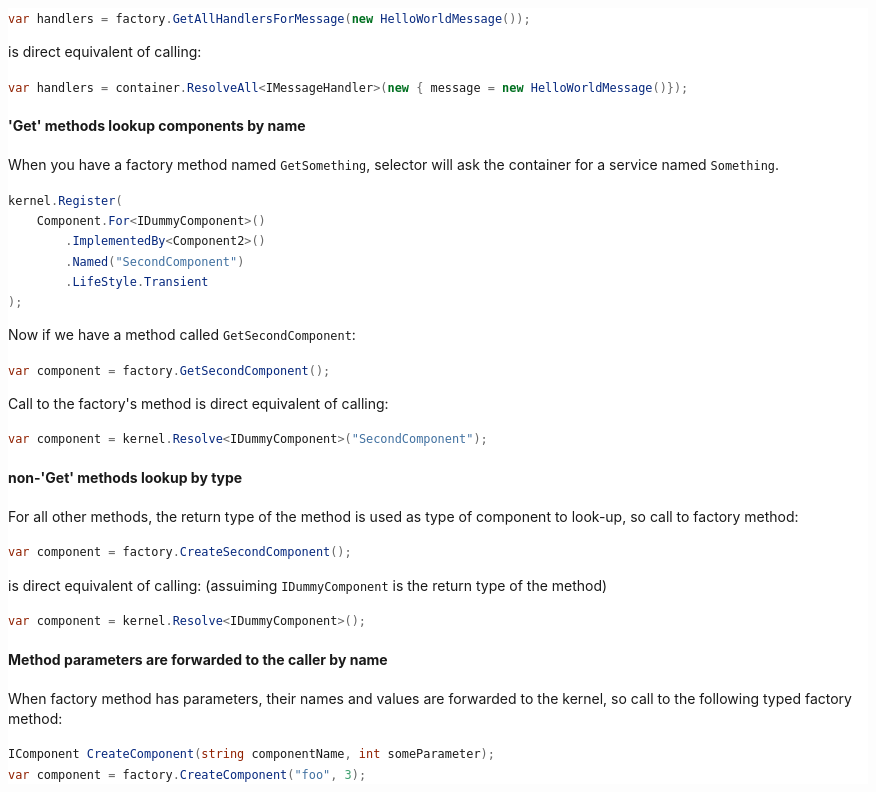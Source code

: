 ```csharp
var handlers = factory.GetAllHandlersForMessage(new HelloWorldMessage());
```

is direct equivalent of calling:

```csharp
var handlers = container.ResolveAll<IMessageHandler>(new { message = new HelloWorldMessage()});
```

#### 'Get' methods lookup components by name

When you have a factory method named `GetSomething`, selector will ask the container for a service named `Something`.

```csharp
kernel.Register(
    Component.For<IDummyComponent>()
        .ImplementedBy<Component2>()
        .Named("SecondComponent")
        .LifeStyle.Transient
);
```

Now if we have a method called `GetSecondComponent`:

```csharp
var component = factory.GetSecondComponent();
```

Call to the factory's method is direct equivalent of calling:

```csharp
var component = kernel.Resolve<IDummyComponent>("SecondComponent");
```

#### non-'Get' methods lookup by type

For all other methods, the return type of the method is used as type of component to look-up, so call to factory method:

```csharp
var component = factory.CreateSecondComponent();
```

is direct equivalent of calling: (assuiming `IDummyComponent` is the return type of the method)

```csharp
var component = kernel.Resolve<IDummyComponent>();
```

#### Method parameters are forwarded to the caller by name

When factory method has parameters, their names and values are forwarded to the kernel, so call to the following typed
factory method:

```csharp
IComponent CreateComponent(string componentName, int someParameter);
var component = factory.CreateComponent("foo", 3);
```
